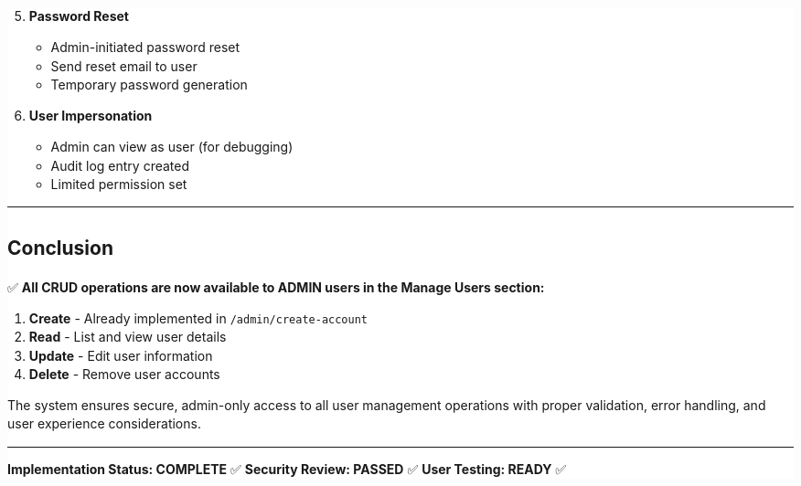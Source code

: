 5. **Password Reset**
   - Admin-initiated password reset
   - Send reset email to user
   - Temporary password generation

6. **User Impersonation**
   - Admin can view as user (for debugging)
   - Audit log entry created
   - Limited permission set

---

## Conclusion

✅ **All CRUD operations are now available to ADMIN users in the Manage Users section:**

1. **Create** - Already implemented in `/admin/create-account`
2. **Read** - List and view user details
3. **Update** - Edit user information
4. **Delete** - Remove user accounts

The system ensures secure, admin-only access to all user management operations with proper validation, error handling, and user experience considerations.

---

**Implementation Status: COMPLETE** ✅
**Security Review: PASSED** ✅
**User Testing: READY** ✅
